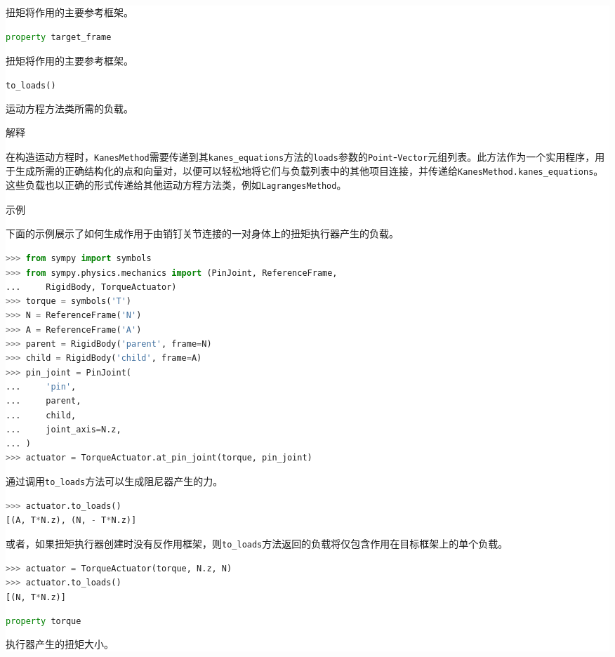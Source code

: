 扭矩将作用的主要参考框架。

```py
property target_frame
```

扭矩将作用的主要参考框架。

```py
to_loads()
```

运动方程方法类所需的负载。

解释

在构造运动方程时，`KanesMethod`需要传递到其`kanes_equations`方法的`loads`参数的`Point`-`Vector`元组列表。此方法作为一个实用程序，用于生成所需的正确结构化的点和向量对，以便可以轻松地将它们与负载列表中的其他项目连接，并传递给`KanesMethod.kanes_equations`。这些负载也以正确的形式传递给其他运动方程方法类，例如`LagrangesMethod`。

示例

下面的示例展示了如何生成作用于由销钉关节连接的一对身体上的扭矩执行器产生的负载。

```py
>>> from sympy import symbols
>>> from sympy.physics.mechanics import (PinJoint, ReferenceFrame,
...     RigidBody, TorqueActuator)
>>> torque = symbols('T')
>>> N = ReferenceFrame('N')
>>> A = ReferenceFrame('A')
>>> parent = RigidBody('parent', frame=N)
>>> child = RigidBody('child', frame=A)
>>> pin_joint = PinJoint(
...     'pin',
...     parent,
...     child,
...     joint_axis=N.z,
... )
>>> actuator = TorqueActuator.at_pin_joint(torque, pin_joint) 
```

通过调用`to_loads`方法可以生成阻尼器产生的力。

```py
>>> actuator.to_loads()
[(A, T*N.z), (N, - T*N.z)] 
```

或者，如果扭矩执行器创建时没有反作用框架，则`to_loads`方法返回的负载将仅包含作用在目标框架上的单个负载。

```py
>>> actuator = TorqueActuator(torque, N.z, N)
>>> actuator.to_loads()
[(N, T*N.z)] 
```

```py
property torque
```

执行器产生的扭矩大小。
